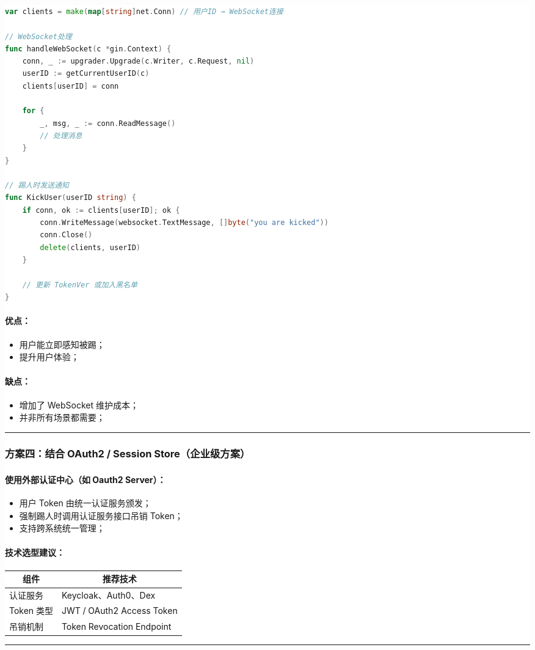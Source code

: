 ```go
var clients = make(map[string]net.Conn) // 用户ID → WebSocket连接

// WebSocket处理
func handleWebSocket(c *gin.Context) {
    conn, _ := upgrader.Upgrade(c.Writer, c.Request, nil)
    userID := getCurrentUserID(c)
    clients[userID] = conn

    for {
        _, msg, _ := conn.ReadMessage()
        // 处理消息
    }
}

// 踢人时发送通知
func KickUser(userID string) {
    if conn, ok := clients[userID]; ok {
        conn.WriteMessage(websocket.TextMessage, []byte("you are kicked"))
        conn.Close()
        delete(clients, userID)
    }

    // 更新 TokenVer 或加入黑名单
}
```

#### 优点：
- 用户能立即感知被踢；
- 提升用户体验；

#### 缺点：
- 增加了 WebSocket 维护成本；
- 并非所有场景都需要；

---

### 方案四：结合 OAuth2 / Session Store（企业级方案）

#### 使用外部认证中心（如 Oauth2 Server）：

- 用户 Token 由统一认证服务颁发；
- 强制踢人时调用认证服务接口吊销 Token；
- 支持跨系统统一管理；

#### 技术选型建议：

| 组件       | 推荐技术                  |
| ---------- | ------------------------- |
| 认证服务   | Keycloak、Auth0、Dex      |
| Token 类型 | JWT / OAuth2 Access Token |
| 吊销机制   | Token Revocation Endpoint |

---